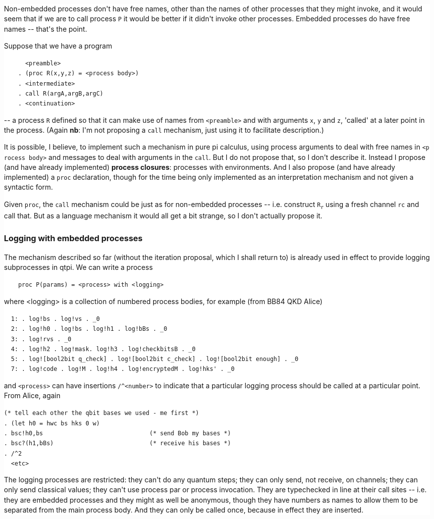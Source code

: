 Non-embedded processes don't have free names, other than the names of other processes that they might invoke, and it would seem that if we are to call process `P` it would be better if it didn't invoke other processes. Embedded processes do have free names -- that's the point.

Suppose that we have a program

          <preamble>
        . (proc R(x,y,z) = <process body>)
        . <intermediate>
        . call R(argA,argB,argC)
        . <continuation>
        
-- a process `R` defined so that it can make use of names from `<preamble>` and with arguments `x`, `y` and `z`, 'called' at a later point in the process. (Again **nb**: I'm not proposing a `call` mechanism, just using it to facilitate description.)

It is possible, I believe, to implement such a mechanism in pure pi calculus, using process arguments to deal with free names in `<process body>` and messages to deal with arguments in the `call`. But I do not propose that, so I don't describe it. Instead I propose (and have already implemented) **process closures**: processes with environments. And I also propose (and have already implemented) a `proc` declaration, though for the time being only implemented as an interpretation mechanism and not given a syntactic form.

Given `proc`, the `call` mechanism could be just as for non-embedded processes -- i.e. construct `R`<sub>`r`</sub> using a fresh channel `rc` and call that. But as a language mechanism it would all get a bit strange, so I don't actually propose it.

### Logging with embedded processes

The mechanism described so far (without the iteration proposal, which I shall return to) is already used in effect to provide logging subprocesses in qtpi. We can write a process

        proc P(params) = <process> with <logging>

where \<logging\> is a collection of numbered process bodies, for example (from BB84 QKD Alice)

      1: . log!bs . log!vs . _0
      2: . log!h0 . log!bs . log!h1 . log!bBs . _0 
      3: . log!rvs . _0
      4: . log!h2 . log!mask. log!h3 . log!checkbitsB . _0 
      5: . log![bool2bit q_check] . log![bool2bit c_check] . log![bool2bit enough] . _0
      7: . log!code . log!M . log!h4 . log!encryptedM . log!hks' . _0

and `<process>` can have insertions `/^<number>` to indicate that a particular logging process should be called at a particular point. From Alice, again

    (* tell each other the qbit bases we used - me first *)
    . (let h0 = hwc bs hks 0 w)
    . bsc!h0,bs                              (* send Bob my bases *)
    . bsc?(h1,bBs)                           (* receive his bases *)
    . /^2
      <etc>

The logging processes are restricted: they can't do any quantum steps; they can only send, not receive, on channels; they can only send classical values; they can't use process par or process invocation. They are typechecked in line at their call sites -- i.e. they are embedded processes and they might as well be anonymous, though they have numbers as names to allow them to be separated from the main process body. And they can only be called once, because in effect they are inserted.
